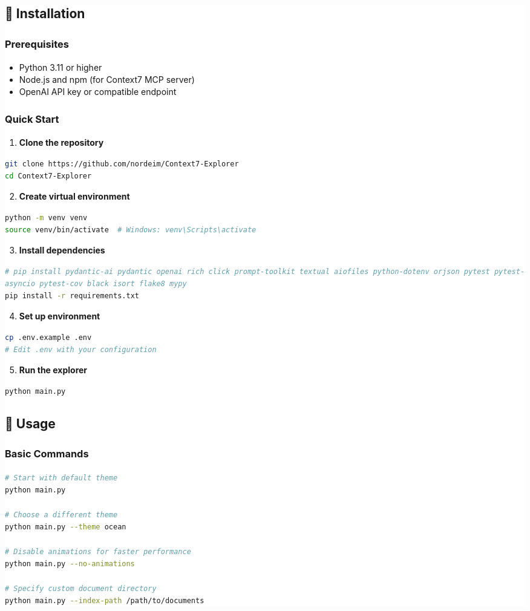 ## 🚀 Installation

### Prerequisites
- Python 3.11 or higher
- Node.js and npm (for Context7 MCP server)
- OpenAI API key or compatible endpoint

### Quick Start

1. **Clone the repository**
```bash
git clone https://github.com/nordeim/Context7-Explorer
cd Context7-Explorer
```

2. **Create virtual environment**
```bash
python -m venv venv
source venv/bin/activate  # Windows: venv\Scripts\activate
```

3. **Install dependencies**
```bash
# pip install pydantic-ai pydantic openai rich click prompt-toolkit textual aiofiles python-dotenv orjson pytest pytest-asyncio pytest-cov black isort flake8 mypy
pip install -r requirements.txt
```

4. **Set up environment**
```bash
cp .env.example .env
# Edit .env with your configuration
```

5. **Run the explorer**
```bash
python main.py
```

## 🎯 Usage

### Basic Commands

```bash
# Start with default theme
python main.py

# Choose a different theme
python main.py --theme ocean

# Disable animations for faster performance
python main.py --no-animations

# Specify custom document directory
python main.py --index-path /path/to/documents
```
